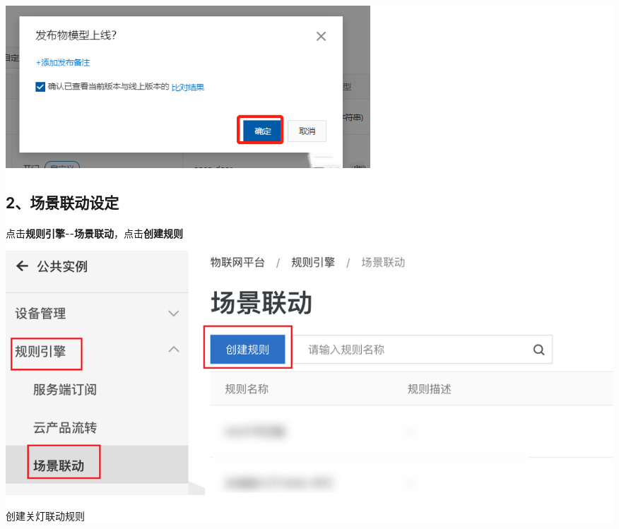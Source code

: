 <img src=./../../../images\506智能路灯\lig4.png width=60%/>
</div>
 

## 2、场景联动设定
点击**规则引擎**--**场景联动**，点击**创建规则**
<div align="center">
<img src=./../../../images\506智能路灯\lig5.png width=100%/>
</div>
 
创建关灯联动规则
<div align="center">